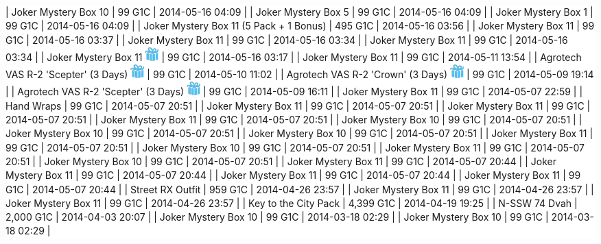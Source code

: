 | Joker Mystery Box 10 | 99 G1C | 2014-05-16 04:09 |
| Joker Mystery Box 5 | 99 G1C | 2014-05-16 04:09 |
| Joker Mystery Box 1 | 99 G1C | 2014-05-16 04:09 |
| Joker Mystery Box 11 (5 Pack + 1 Bonus) | 495 G1C | 2014-05-16 03:56 |
| Joker Mystery Box 11 | 99 G1C | 2014-05-16 03:37 |
| Joker Mystery Box 11 | 99 G1C | 2014-05-16 03:34 |
| Joker Mystery Box 11 | 99 G1C | 2014-05-16 03:34 |
| Joker Mystery Box 11 ![](../Images/gift.png) | 99 G1C | 2014-05-16 03:17 |
| Joker Mystery Box 11 | 99 G1C | 2014-05-11 13:54 |
| Agrotech VAS R-2 'Scepter' (3 Days) ![](../Images/gift.png) | 99 G1C | 2014-05-10 11:02 |
| Agrotech VAS R-2 'Crown' (3 Days) ![](../Images/gift.png) | 99 G1C | 2014-05-09 19:14 |
| Agrotech VAS R-2 'Scepter' (3 Days) ![](../Images/gift.png) | 99 G1C | 2014-05-09 16:11 |
| Joker Mystery Box 11 | 99 G1C | 2014-05-07 22:59 |
| Hand Wraps | 99 G1C | 2014-05-07 20:51 |
| Joker Mystery Box 11 | 99 G1C | 2014-05-07 20:51 |
| Joker Mystery Box 11 | 99 G1C | 2014-05-07 20:51 |
| Joker Mystery Box 11 | 99 G1C | 2014-05-07 20:51 |
| Joker Mystery Box 10 | 99 G1C | 2014-05-07 20:51 |
| Joker Mystery Box 10 | 99 G1C | 2014-05-07 20:51 |
| Joker Mystery Box 10 | 99 G1C | 2014-05-07 20:51 |
| Joker Mystery Box 11 | 99 G1C | 2014-05-07 20:51 |
| Joker Mystery Box 10 | 99 G1C | 2014-05-07 20:51 |
| Joker Mystery Box 11 | 99 G1C | 2014-05-07 20:51 |
| Joker Mystery Box 10 | 99 G1C | 2014-05-07 20:51 |
| Joker Mystery Box 11 | 99 G1C | 2014-05-07 20:44 |
| Joker Mystery Box 11 | 99 G1C | 2014-05-07 20:44 |
| Joker Mystery Box 11 | 99 G1C | 2014-05-07 20:44 |
| Joker Mystery Box 11 | 99 G1C | 2014-05-07 20:44 |
| Street RX Outfit | 959 G1C | 2014-04-26 23:57 |
| Joker Mystery Box 11 | 99 G1C | 2014-04-26 23:57 |
| Joker Mystery Box 11 | 99 G1C | 2014-04-26 23:57 |
| Key to the City Pack | 4,399 G1C | 2014-04-19 19:25 |
| N-SSW 74 Dvah | 2,000 G1C | 2014-04-03 20:07 |
| Joker Mystery Box 10 | 99 G1C | 2014-03-18 02:29 |
| Joker Mystery Box 10 | 99 G1C | 2014-03-18 02:29 |